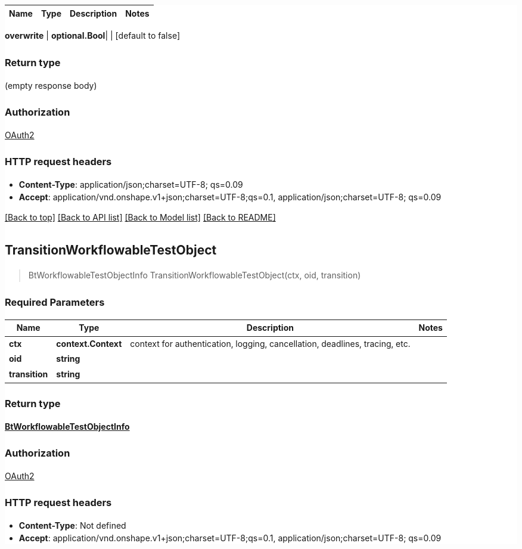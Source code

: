 
Name | Type | Description  | Notes
------------- | ------------- | ------------- | -------------





 **overwrite** | **optional.Bool**|  | [default to false]

### Return type

 (empty response body)

### Authorization

[OAuth2](../README.md#OAuth2)

### HTTP request headers

- **Content-Type**: application/json;charset=UTF-8; qs=0.09
- **Accept**: application/vnd.onshape.v1+json;charset=UTF-8;qs=0.1, application/json;charset=UTF-8; qs=0.09

[[Back to top]](#) [[Back to API list]](../README.md#documentation-for-api-endpoints)
[[Back to Model list]](../README.md#documentation-for-models)
[[Back to README]](../README.md)


## TransitionWorkflowableTestObject

> BtWorkflowableTestObjectInfo TransitionWorkflowableTestObject(ctx, oid, transition)



### Required Parameters


Name | Type | Description  | Notes
------------- | ------------- | ------------- | -------------
**ctx** | **context.Context** | context for authentication, logging, cancellation, deadlines, tracing, etc.
**oid** | **string**|  | 
**transition** | **string**|  | 

### Return type

[**BtWorkflowableTestObjectInfo**](BTWorkflowableTestObjectInfo.md)

### Authorization

[OAuth2](../README.md#OAuth2)

### HTTP request headers

- **Content-Type**: Not defined
- **Accept**: application/vnd.onshape.v1+json;charset=UTF-8;qs=0.1, application/json;charset=UTF-8; qs=0.09
